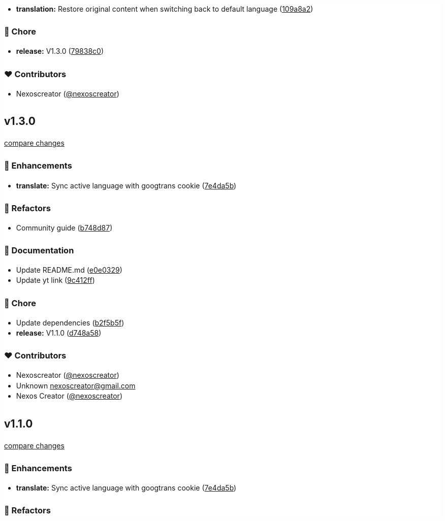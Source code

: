 - **translation:** Restore original content when switching back to default language ([109a8a2](https://github.com/nexoslabs/nuxt-google-translate/commit/109a8a2))

### 🏡 Chore

- **release:** V1.3.0 ([79838c0](https://github.com/nexoslabs/nuxt-google-translate/commit/79838c0))

### ❤️ Contributors

- Nexoscreator ([@nexoscreator](http://github.com/nexoscreator))

## v1.3.0

[compare changes](https://github.com/nexoslabs/nuxt-google-translate/compare/v1.2.0...v1.3.0)

### 🚀 Enhancements

- **translate:** Sync active language with googtrans cookie ([7e4da5b](https://github.com/nexoslabs/nuxt-google-translate/commit/7e4da5b))

### 💅 Refactors

- Community guide ([b748d87](https://github.com/nexoslabs/nuxt-google-translate/commit/b748d87))

### 📖 Documentation

- Update README.md ([e0e0329](https://github.com/nexoslabs/nuxt-google-translate/commit/e0e0329))
- Update yt link ([9c412ff](https://github.com/nexoslabs/nuxt-google-translate/commit/9c412ff))

### 🏡 Chore

- Update dependencies ([b2f5b5f](https://github.com/nexoslabs/nuxt-google-translate/commit/b2f5b5f))
- **release:** V1.1.0 ([d748a58](https://github.com/nexoslabs/nuxt-google-translate/commit/d748a58))

### ❤️ Contributors

- Nexoscreator ([@nexoscreator](http://github.com/nexoscreator))
- Unknown <nexoscreator@gmail.com>
- Nexos Creator ([@nexoscreator](http://github.com/nexoscreator))

## v1.1.0

[compare changes](https://github.com/nexoslabs/nuxt-google-translate/compare/v1.2.0...v1.1.0)

### 🚀 Enhancements

- **translate:** Sync active language with googtrans cookie ([7e4da5b](https://github.com/nexoslabs/nuxt-google-translate/commit/7e4da5b))

### 💅 Refactors
